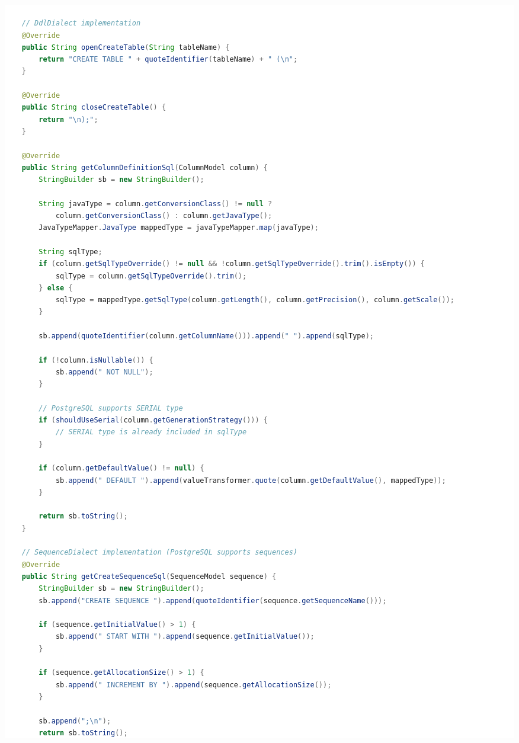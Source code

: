 ```java

    // DdlDialect implementation
    @Override
    public String openCreateTable(String tableName) {
        return "CREATE TABLE " + quoteIdentifier(tableName) + " (\n";
    }

    @Override
    public String closeCreateTable() {
        return "\n);";
    }

    @Override
    public String getColumnDefinitionSql(ColumnModel column) {
        StringBuilder sb = new StringBuilder();

        String javaType = column.getConversionClass() != null ?
            column.getConversionClass() : column.getJavaType();
        JavaTypeMapper.JavaType mappedType = javaTypeMapper.map(javaType);

        String sqlType;
        if (column.getSqlTypeOverride() != null && !column.getSqlTypeOverride().trim().isEmpty()) {
            sqlType = column.getSqlTypeOverride().trim();
        } else {
            sqlType = mappedType.getSqlType(column.getLength(), column.getPrecision(), column.getScale());
        }

        sb.append(quoteIdentifier(column.getColumnName())).append(" ").append(sqlType);

        if (!column.isNullable()) {
            sb.append(" NOT NULL");
        }

        // PostgreSQL supports SERIAL type
        if (shouldUseSerial(column.getGenerationStrategy())) {
            // SERIAL type is already included in sqlType
        }

        if (column.getDefaultValue() != null) {
            sb.append(" DEFAULT ").append(valueTransformer.quote(column.getDefaultValue(), mappedType));
        }

        return sb.toString();
    }

    // SequenceDialect implementation (PostgreSQL supports sequences)
    @Override
    public String getCreateSequenceSql(SequenceModel sequence) {
        StringBuilder sb = new StringBuilder();
        sb.append("CREATE SEQUENCE ").append(quoteIdentifier(sequence.getSequenceName()));

        if (sequence.getInitialValue() > 1) {
            sb.append(" START WITH ").append(sequence.getInitialValue());
        }

        if (sequence.getAllocationSize() > 1) {
            sb.append(" INCREMENT BY ").append(sequence.getAllocationSize());
        }

        sb.append(";\n");
        return sb.toString();
```